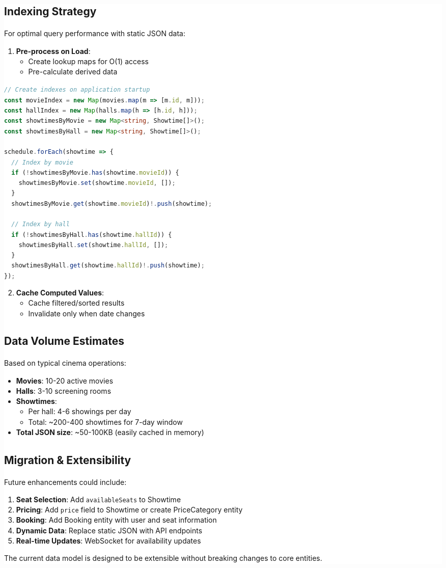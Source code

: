 ## Indexing Strategy

For optimal query performance with static JSON data:

1. **Pre-process on Load**:
   - Create lookup maps for O(1) access
   - Pre-calculate derived data

```typescript
// Create indexes on application startup
const movieIndex = new Map(movies.map(m => [m.id, m]));
const hallIndex = new Map(halls.map(h => [h.id, h]));
const showtimesByMovie = new Map<string, Showtime[]>();
const showtimesByHall = new Map<string, Showtime[]>();

schedule.forEach(showtime => {
  // Index by movie
  if (!showtimesByMovie.has(showtime.movieId)) {
    showtimesByMovie.set(showtime.movieId, []);
  }
  showtimesByMovie.get(showtime.movieId)!.push(showtime);

  // Index by hall
  if (!showtimesByHall.has(showtime.hallId)) {
    showtimesByHall.set(showtime.hallId, []);
  }
  showtimesByHall.get(showtime.hallId)!.push(showtime);
});
```

2. **Cache Computed Values**:
   - Cache filtered/sorted results
   - Invalidate only when date changes

## Data Volume Estimates

Based on typical cinema operations:

- **Movies**: 10-20 active movies
- **Halls**: 3-10 screening rooms
- **Showtimes**:
  - Per hall: 4-6 showings per day
  - Total: ~200-400 showtimes for 7-day window
- **Total JSON size**: ~50-100KB (easily cached in memory)

## Migration & Extensibility

Future enhancements could include:

1. **Seat Selection**: Add `availableSeats` to Showtime
2. **Pricing**: Add `price` field to Showtime or create PriceCategory entity
3. **Booking**: Add Booking entity with user and seat information
4. **Dynamic Data**: Replace static JSON with API endpoints
5. **Real-time Updates**: WebSocket for availability updates

The current data model is designed to be extensible without breaking changes to core entities.